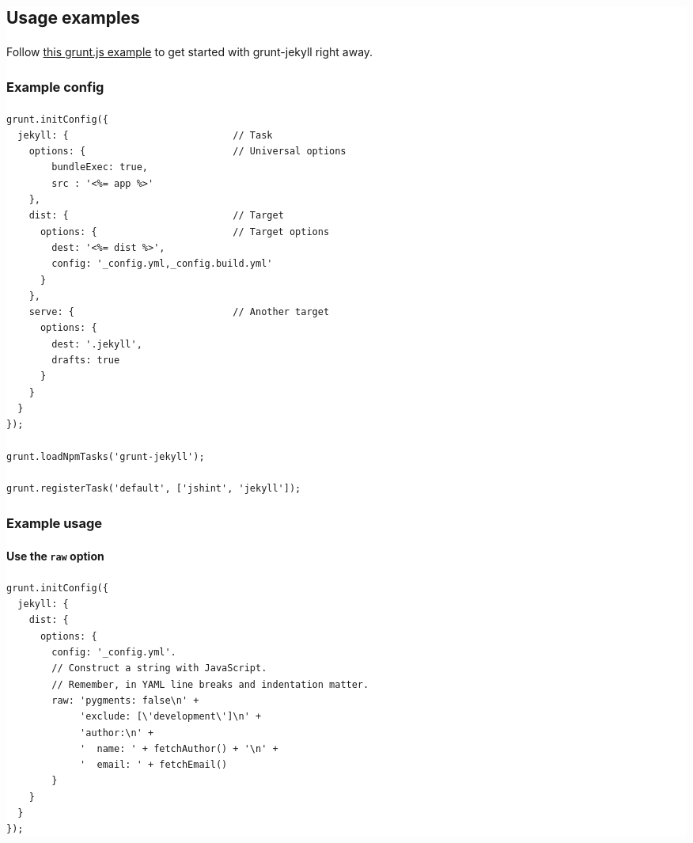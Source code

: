 ## Usage examples

Follow [this grunt.js example](https://gist.github.com/3753650) to get started with grunt-jekyll right away.

### Example config

~~~
grunt.initConfig({
  jekyll: {                   			// Task
  	options: {							// Universal options
        bundleExec: true,
        src : '<%= app %>'
  	},
    dist: { 	                		// Target
      options: {	           			// Target options
    	dest: '<%= dist %>',
		config: '_config.yml,_config.build.yml'
      }
    },
    serve: {                   			// Another target
      options: {
        dest: '.jekyll',
        drafts: true
      }
    }
  }
});

grunt.loadNpmTasks('grunt-jekyll');

grunt.registerTask('default', ['jshint', 'jekyll']);
~~~

### Example usage

#### Use the `raw` option

~~~
grunt.initConfig({
  jekyll: {
    dist: {
      options: {
        config: '_config.yml'.
        // Construct a string with JavaScript.
        // Remember, in YAML line breaks and indentation matter.
		raw: 'pygments: false\n' +
			 'exclude: [\'development\']\n' +
			 'author:\n' +
             '  name: ' + fetchAuthor() + '\n' +
             '  email: ' + fetchEmail()
        }
    }
  }
});
~~~

